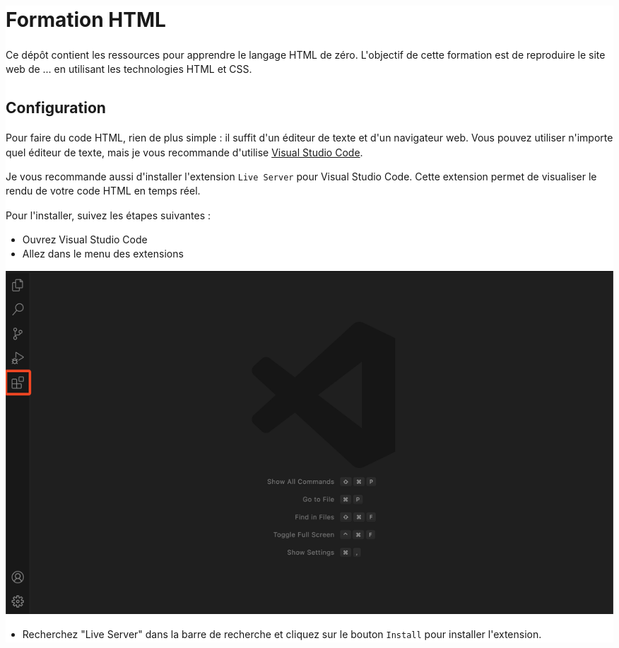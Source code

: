 # Formation HTML

Ce dépôt contient les ressources pour apprendre le langage HTML de zéro. L'objectif de cette formation est de reproduire le site web de ... en utilisant les technologies HTML et CSS.

## Configuration

Pour faire du code HTML, rien de plus simple : il suffit d'un éditeur de texte et d'un navigateur web. Vous pouvez utiliser n'importe quel éditeur de texte, mais je vous recommande d'utilise [Visual Studio Code](https://code.visualstudio.com/).

Je vous recommande aussi d'installer l'extension `Live Server` pour Visual Studio Code. Cette extension permet de visualiser le rendu de votre code HTML en temps réel.

Pour l'installer, suivez les étapes suivantes :

- Ouvrez Visual Studio Code
- Allez dans le menu des extensions

![Menu des extensions](resources/install-extension-1.png)

- Recherchez "Live Server" dans la barre de recherche et cliquez sur le bouton `Install` pour installer l'extension.
